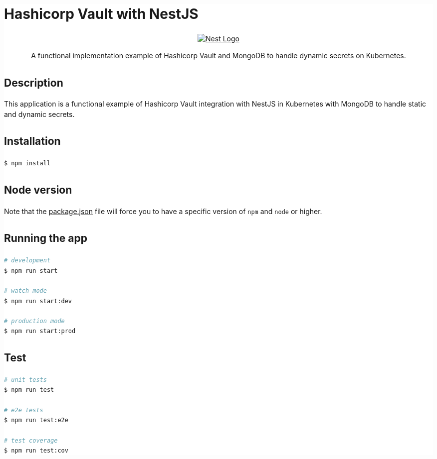 # Hashicorp Vault with NestJS

<p align="center">
  <a href="http://nestjs.com/" target="blank"><img src="https://nestjs.com/img/logo_text.svg" width="320" alt="Nest Logo" /></a>
</p>

[circleci-image]: https://img.shields.io/circleci/build/github/nestjs/nest/master?token=abc123def456
[circleci-url]: https://circleci.com/gh/nestjs/nest

  <p align="center">A functional implementation example of Hashicorp Vault and MongoDB to handle dynamic secrets on Kubernetes.</p>
    <p align="center">
    
## Description

This application is a functional example of Hashicorp Vault integration with NestJS in Kubernetes with MongoDB to handle static and dynamic secrets.

## Installation

```bash
$ npm install
```

## Node version

Note that the [package.json](./package.json) file will force you to have a specific version of `npm` and `node` or higher.

## Running the app

```bash
# development
$ npm run start

# watch mode
$ npm run start:dev

# production mode
$ npm run start:prod
```

## Test

```bash
# unit tests
$ npm run test

# e2e tests
$ npm run test:e2e

# test coverage
$ npm run test:cov
```

